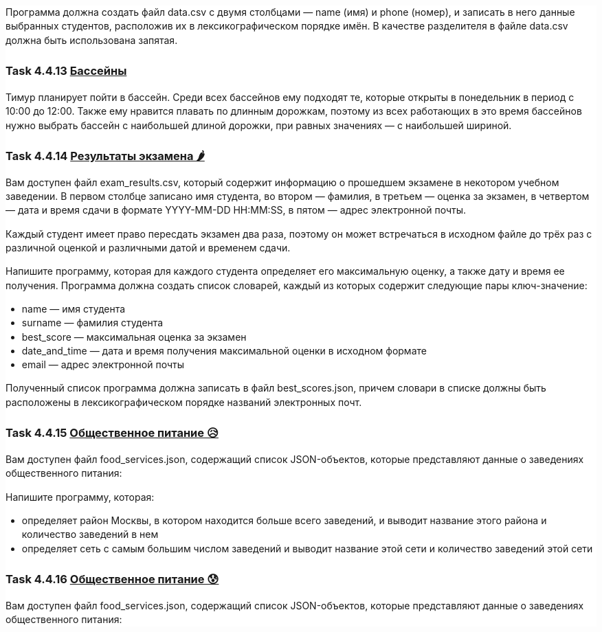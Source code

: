 Программа должна создать файл data.csv с двумя столбцами — name (имя) и phone (номер), и записать в него данные выбранных студентов, расположив их в лексикографическом порядке имён. В качестве разделителя в файле data.csv должна быть использована запятая.

### Task 4.4.13 [Бассейны](notebooks/Python_Pro_4_4_13.ipynb)

Тимур планирует пойти в бассейн. Среди всех бассейнов ему подходят те, которые открыты в понедельник в период с 10:00 до 12:00. Также ему нравится плавать по длинным дорожкам, поэтому из всех работающих в это время бассейнов нужно выбрать бассейн с наибольшей длиной дорожки, при равных значениях — c наибольшей шириной.

### Task 4.4.14 [Результаты экзамена 🌶️](notebooks/Python_Pro_4_4_14.ipynb)

Вам доступен файл exam_results.csv, который содержит информацию о прошедшем экзамене в некотором учебном заведении. В первом столбце записано имя студента, во втором — фамилия, в третьем — оценка за экзамен, в четвертом — дата и время сдачи в формате YYYY-MM-DD HH:MM:SS, в пятом — адрес электронной почты.

Каждый студент имеет право пересдать экзамен два раза, поэтому он может встречаться в исходном файле до трёх раз с различной оценкой и различными датой и временем сдачи.

Напишите программу, которая для каждого студента определяет его максимальную оценку, а также дату и время ее получения. Программа должна создать список словарей, каждый из которых содержит следующие пары ключ-значение:

* name — имя студента
* surname — фамилия студента
* best_score — максимальная оценка за экзамен
* date_and_time — дата и время получения максимальной оценки в исходном формате
* email — адрес электронной почты

Полученный список программа должна записать в файл best_scores.json, причем словари в списке должны быть расположены в лексикографическом порядке названий электронных почт.

### Task 4.4.15 [Общественное питание 😥](notebooks/Python_Pro_4_4_15.ipynb)

Вам доступен файл food_services.json, содержащий список JSON-объектов, которые представляют данные о заведениях общественного питания:

Напишите программу, которая:

* определяет район Москвы, в котором находится больше всего заведений, и выводит название этого района и количество заведений в нем
* определяет сеть с самым большим числом заведений и выводит название этой сети и количество заведений этой сети

### Task 4.4.16 [Общественное питание 😰](notebooks/Python_Pro_4_4_16.ipynb)

Вам доступен файл food_services.json, содержащий список JSON-объектов, которые представляют данные о заведениях общественного питания:
